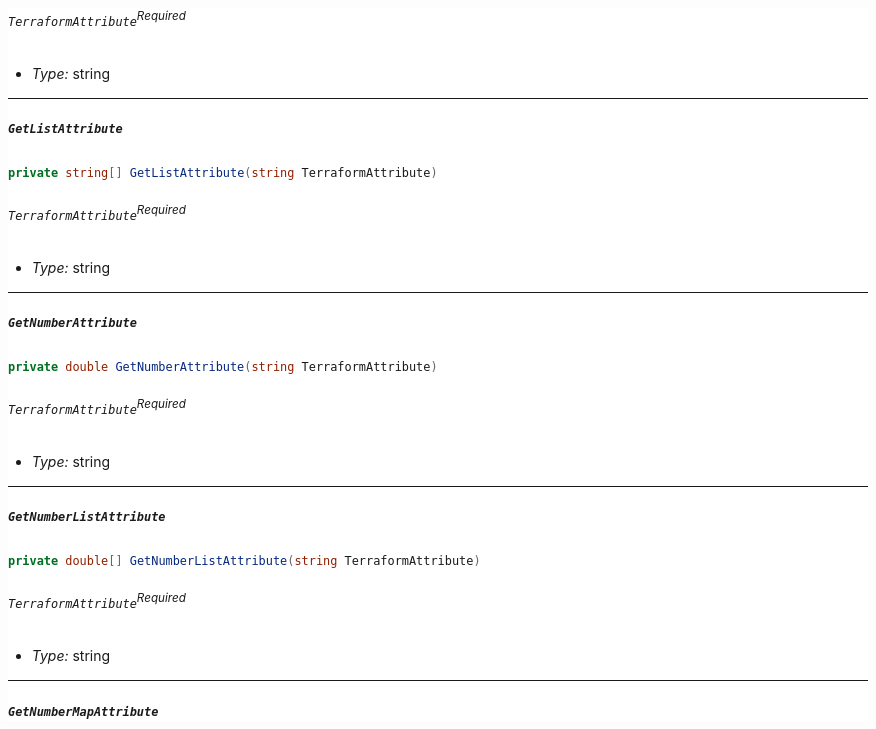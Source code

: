 ###### `TerraformAttribute`<sup>Required</sup> <a name="TerraformAttribute" id="@cdktf/provider-tfe.variable.Variable.getBooleanMapAttribute.parameter.terraformAttribute"></a>

- *Type:* string

---

##### `GetListAttribute` <a name="GetListAttribute" id="@cdktf/provider-tfe.variable.Variable.getListAttribute"></a>

```csharp
private string[] GetListAttribute(string TerraformAttribute)
```

###### `TerraformAttribute`<sup>Required</sup> <a name="TerraformAttribute" id="@cdktf/provider-tfe.variable.Variable.getListAttribute.parameter.terraformAttribute"></a>

- *Type:* string

---

##### `GetNumberAttribute` <a name="GetNumberAttribute" id="@cdktf/provider-tfe.variable.Variable.getNumberAttribute"></a>

```csharp
private double GetNumberAttribute(string TerraformAttribute)
```

###### `TerraformAttribute`<sup>Required</sup> <a name="TerraformAttribute" id="@cdktf/provider-tfe.variable.Variable.getNumberAttribute.parameter.terraformAttribute"></a>

- *Type:* string

---

##### `GetNumberListAttribute` <a name="GetNumberListAttribute" id="@cdktf/provider-tfe.variable.Variable.getNumberListAttribute"></a>

```csharp
private double[] GetNumberListAttribute(string TerraformAttribute)
```

###### `TerraformAttribute`<sup>Required</sup> <a name="TerraformAttribute" id="@cdktf/provider-tfe.variable.Variable.getNumberListAttribute.parameter.terraformAttribute"></a>

- *Type:* string

---

##### `GetNumberMapAttribute` <a name="GetNumberMapAttribute" id="@cdktf/provider-tfe.variable.Variable.getNumberMapAttribute"></a>
